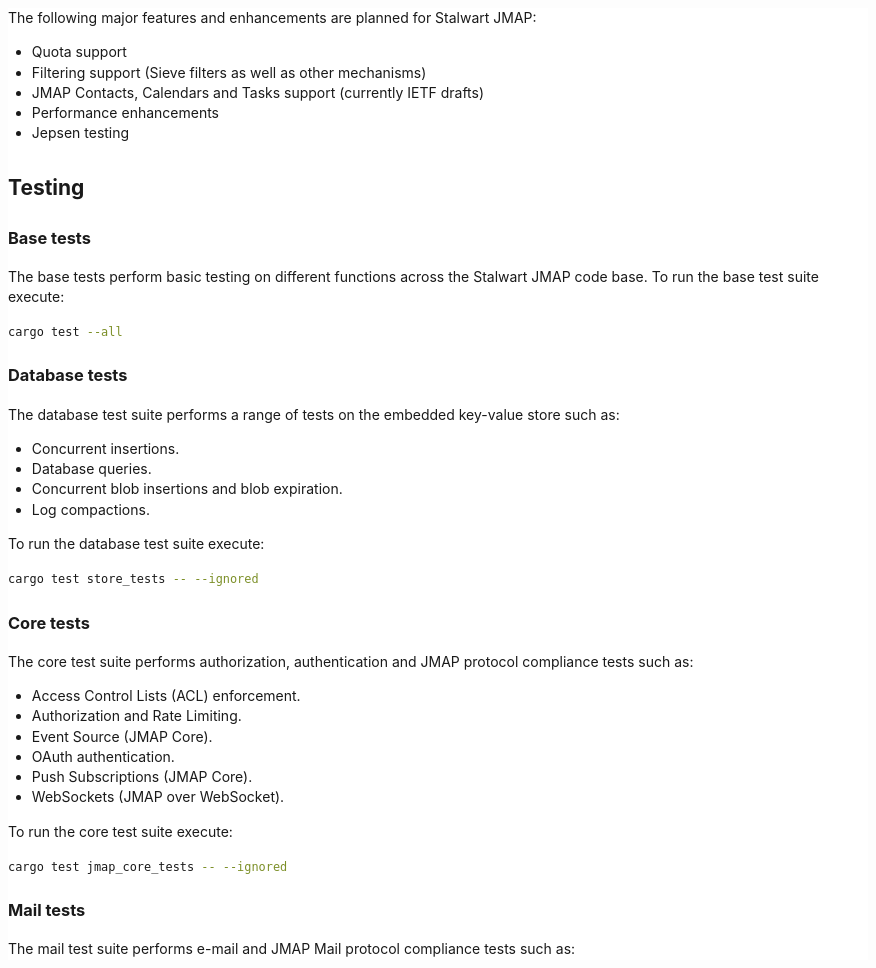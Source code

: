 The following major features and enhancements are planned for Stalwart JMAP:

- Quota support
- Filtering support (Sieve filters as well as other mechanisms)
- JMAP Contacts, Calendars and Tasks support (currently IETF drafts)
- Performance enhancements
- Jepsen testing

## Testing

### Base tests

The base tests perform basic testing on different functions across the Stalwart JMAP
code base. To run the base test suite execute:

```bash
cargo test --all
```

### Database tests

The database test suite performs a range of tests on the embedded key-value store such as:

- Concurrent insertions.
- Database queries.
- Concurrent blob insertions and blob expiration.
- Log compactions.

To run the database test suite execute:

```bash
cargo test store_tests -- --ignored
```

### Core tests

The core test suite performs authorization, authentication and JMAP protocol compliance tests such as:

- Access Control Lists (ACL) enforcement.
- Authorization and Rate Limiting.
- Event Source (JMAP Core).
- OAuth authentication.
- Push Subscriptions (JMAP Core).
- WebSockets (JMAP over WebSocket).

To run the core test suite execute:

```bash
cargo test jmap_core_tests -- --ignored
```

### Mail tests

The mail test suite performs e-mail and JMAP Mail protocol compliance tests such as:
